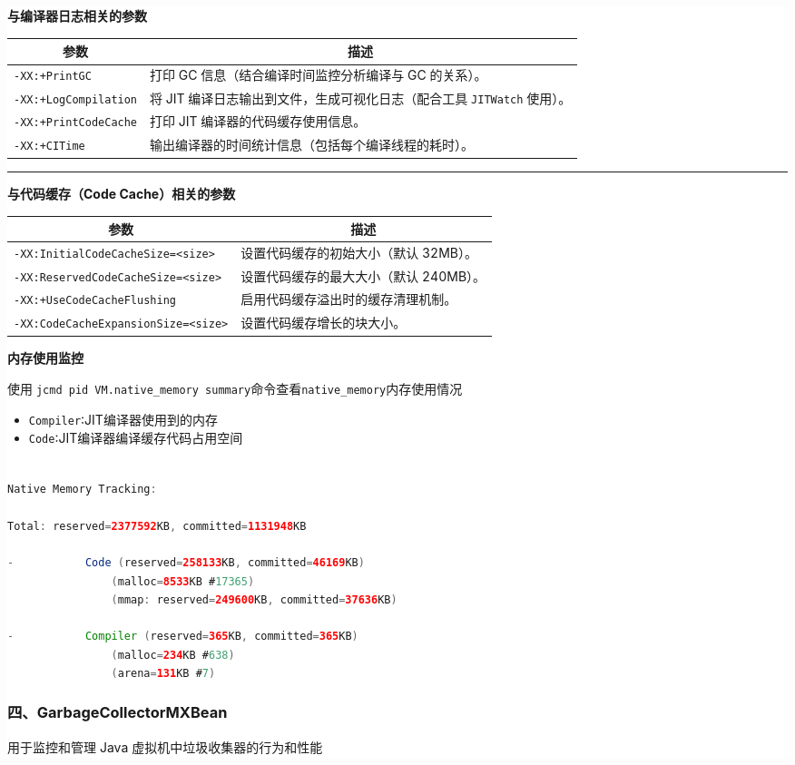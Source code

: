  **与编译器日志相关的参数**

| 参数                  | 描述                                                         |
| --------------------- | ------------------------------------------------------------ |
| `-XX:+PrintGC`        | 打印 GC 信息（结合编译时间监控分析编译与 GC 的关系）。       |
| `-XX:+LogCompilation` | 将 JIT 编译日志输出到文件，生成可视化日志（配合工具 `JITWatch` 使用）。 |
| `-XX:+PrintCodeCache` | 打印 JIT 编译器的代码缓存使用信息。                          |
| `-XX:+CITime`         | 输出编译器的时间统计信息（包括每个编译线程的耗时）。         |

------

 **与代码缓存（Code Cache）相关的参数**

| 参数                                | 描述                                   |
| ----------------------------------- | -------------------------------------- |
| `-XX:InitialCodeCacheSize=<size>`   | 设置代码缓存的初始大小（默认 32MB）。  |
| `-XX:ReservedCodeCacheSize=<size>`  | 设置代码缓存的最大大小（默认 240MB）。 |
| `-XX:+UseCodeCacheFlushing`         | 启用代码缓存溢出时的缓存清理机制。     |
| `-XX:CodeCacheExpansionSize=<size>` | 设置代码缓存增长的块大小。             |





**内存使用监控**

使用 `jcmd pid VM.native_memory summary`命令查看`native_memory`内存使用情况

* `Compiler`:JIT编译器使用到的内存
* `Code`:JIT编译器编译缓存代码占用空间

```java

Native Memory Tracking:

Total: reserved=2377592KB, committed=1131948KB

-           Code (reserved=258133KB, committed=46169KB)
                (malloc=8533KB #17365) 
                (mmap: reserved=249600KB, committed=37636KB)

-           Compiler (reserved=365KB, committed=365KB)
                (malloc=234KB #638)
                (arena=131KB #7)
```



### 四、GarbageCollectorMXBean

用于监控和管理 Java 虚拟机中垃圾收集器的行为和性能

